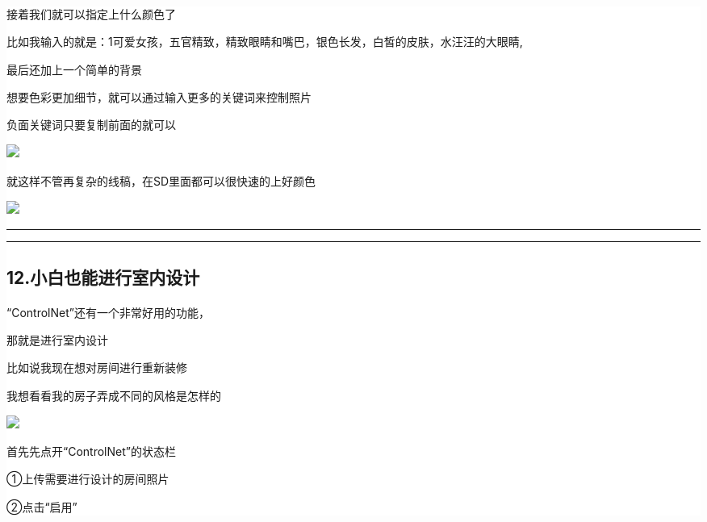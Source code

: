 
接着我们就可以指定上什么颜色了

  

比如我输入的就是：1可爱女孩，五官精致，精致眼睛和嘴巴，银色长发，白皙的皮肤，水汪汪的大眼睛,

  

最后还加上一个简单的背景

  

想要色彩更加细节，就可以通过输入更多的关键词来控制照片

  

负面关键词只要复制前面的就可以

  

![](https://mmbiz.qpic.cn/mmbiz_png/c3uTNeJbsrPiclkzNbYYibvoQ498n4fXiaBSY5gBve2lp6DiaVjPXPoJdnNwlp3VHtv9TPLPCwmg6xgz4Uz3sLibhMg/640?wx_fmt=other)

  

就这样不管再复杂的线稿，在SD里面都可以很快速的上好颜色

  

![](https://mmbiz.qpic.cn/mmbiz_png/c3uTNeJbsrPiclkzNbYYibvoQ498n4fXiaB6ky8sNpkVASDhTIcLYOiaNMVnQOqBZia9xsgg8bFeTtDib6XjPAfr6nKw/640?wx_fmt=png)

  



-------

  



-------

**12.小白也能进行室内设计**
-----------------

  

“ControlNet”还有一个非常好用的功能，

  

那就是进行室内设计

  

比如说我现在想对房间进行重新装修

我想看看我的房子弄成不同的风格是怎样的

  

![](https://mmbiz.qpic.cn/mmbiz_png/c3uTNeJbsrPiclkzNbYYibvoQ498n4fXiaBqwnWMeDW8vo7icHEciccouiaHlq8WrNvxSq4hiad4L4Tm1aq1ncjFXia7KQ/640?wx_fmt=png)

  

首先先点开“ControlNet”的状态栏

  

①上传需要进行设计的房间照片

②点击“启用”
